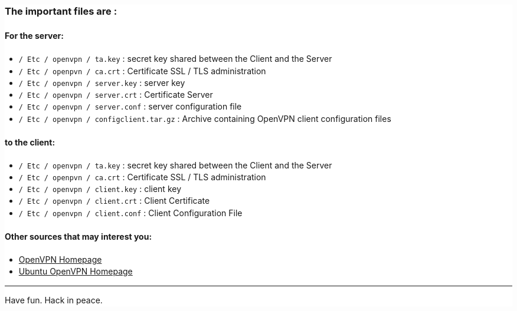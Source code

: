 ### The important files are :

#### For the server:

- `/ Etc / openvpn / ta.key` : secret key shared between the Client and the Server
- `/ Etc / openpvn / ca.crt` : Certificate SSL / TLS administration
- `/ Etc / openvpn / server.key` : server key
- `/ Etc / openvpn / server.crt` : Certificate Server
- `/ Etc / openvpn / server.conf` : server configuration file
- `/ Etc / openvpn / configclient.tar.gz` : Archive containing OpenVPN client configuration files

#### to the client:

- `/ Etc / openvpn / ta.key` : secret key shared between the Client and the Server
- `/ Etc / openpvn / ca.crt` : Certificate SSL / TLS administration
- `/ Etc / openvpn / client.key` : client key
- `/ Etc / openvpn / client.crt` : Client Certificate
- `/ Etc / openvpn / client.conf` : Client Configuration File

#### Other sources that may interest you:

* [OpenVPN Homepage](https://openvpn.net/)
* [Ubuntu OpenVPN
Homepage](https://doc.ubuntu-fr.org/openvpn)


-----
Have fun. Hack in peace.
